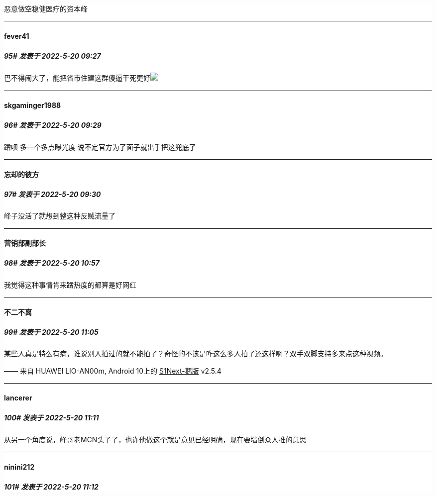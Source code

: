 恶意做空稳健医疗的资本峰



*****

####  fever41  
##### 95#       发表于 2022-5-20 09:27

巴不得闹大了，能把省市住建这群傻逼干死更好<img src="https://static.saraba1st.com/image/smiley/face2017/004.gif" referrerpolicy="no-referrer">

*****

####  skgaminger1988  
##### 96#       发表于 2022-5-20 09:29

蹭呗 多一个多点曝光度 说不定官方为了面子就出手把这兜底了

*****

####  忘却的彼方  
##### 97#       发表于 2022-5-20 09:30

峰子没活了就想到整这种反贼流量了



*****

####  营销部副部长  
##### 98#       发表于 2022-5-20 10:57

我觉得这种事情肯来蹭热度的都算是好网红



*****

####  不二不离  
##### 99#       发表于 2022-5-20 11:05

某些人真是特么有病，谁说别人拍过的就不能拍了？奇怪的不该是咋这么多人拍了还这样啊？双手双脚支持多来点这种视频。

—— 来自 HUAWEI LIO-AN00m, Android 10上的 [S1Next-鹅版](https://github.com/ykrank/S1-Next/releases) v2.5.4

*****

####  lancerer  
##### 100#       发表于 2022-5-20 11:11

从另一个角度说，峰哥老MCN头子了，也许他做这个就是意见已经明确，现在要墙倒众人推的意思

*****

####  ninini212  
##### 101#       发表于 2022-5-20 11:12
